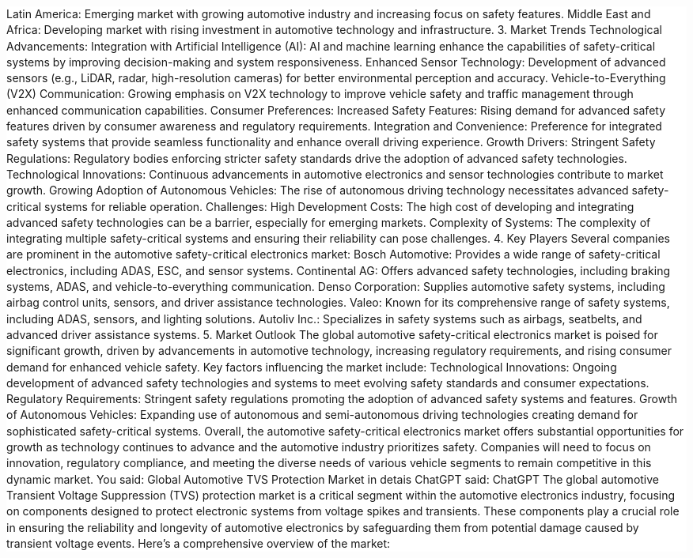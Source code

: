 Latin America: Emerging market with growing automotive industry and increasing focus on safety features.
Middle East and Africa: Developing market with rising investment in automotive technology and infrastructure.
3. Market Trends
Technological Advancements:
Integration with Artificial Intelligence (AI): AI and machine learning enhance the capabilities of safety-critical systems by improving decision-making and system responsiveness.
Enhanced Sensor Technology: Development of advanced sensors (e.g., LiDAR, radar, high-resolution cameras) for better environmental perception and accuracy.
Vehicle-to-Everything (V2X) Communication: Growing emphasis on V2X technology to improve vehicle safety and traffic management through enhanced communication capabilities.
Consumer Preferences:
Increased Safety Features: Rising demand for advanced safety features driven by consumer awareness and regulatory requirements.
Integration and Convenience: Preference for integrated safety systems that provide seamless functionality and enhance overall driving experience.
Growth Drivers:
Stringent Safety Regulations: Regulatory bodies enforcing stricter safety standards drive the adoption of advanced safety technologies.
Technological Innovations: Continuous advancements in automotive electronics and sensor technologies contribute to market growth.
Growing Adoption of Autonomous Vehicles: The rise of autonomous driving technology necessitates advanced safety-critical systems for reliable operation.
Challenges:
High Development Costs: The high cost of developing and integrating advanced safety technologies can be a barrier, especially for emerging markets.
Complexity of Systems: The complexity of integrating multiple safety-critical systems and ensuring their reliability can pose challenges.
4. Key Players
Several companies are prominent in the automotive safety-critical electronics market:
Bosch Automotive: Provides a wide range of safety-critical electronics, including ADAS, ESC, and sensor systems.
Continental AG: Offers advanced safety technologies, including braking systems, ADAS, and vehicle-to-everything communication.
Denso Corporation: Supplies automotive safety systems, including airbag control units, sensors, and driver assistance technologies.
Valeo: Known for its comprehensive range of safety systems, including ADAS, sensors, and lighting solutions.
Autoliv Inc.: Specializes in safety systems such as airbags, seatbelts, and advanced driver assistance systems.
5. Market Outlook
The global automotive safety-critical electronics market is poised for significant growth, driven by advancements in automotive technology, increasing regulatory requirements, and rising consumer demand for enhanced vehicle safety. Key factors influencing the market include:
Technological Innovations: Ongoing development of advanced safety technologies and systems to meet evolving safety standards and consumer expectations.
Regulatory Requirements: Stringent safety regulations promoting the adoption of advanced safety systems and features.
Growth of Autonomous Vehicles: Expanding use of autonomous and semi-autonomous driving technologies creating demand for sophisticated safety-critical systems.
Overall, the automotive safety-critical electronics market offers substantial opportunities for growth as technology continues to advance and the automotive industry prioritizes safety. Companies will need to focus on innovation, regulatory compliance, and meeting the diverse needs of various vehicle segments to remain competitive in this dynamic market.
You said:
Global Automotive TVS Protection Market in detais
ChatGPT said:
ChatGPT
The global automotive Transient Voltage Suppression (TVS) protection market is a critical segment within the automotive electronics industry, focusing on components designed to protect electronic systems from voltage spikes and transients. These components play a crucial role in ensuring the reliability and longevity of automotive electronics by safeguarding them from potential damage caused by transient voltage events. Here’s a comprehensive overview of the market: